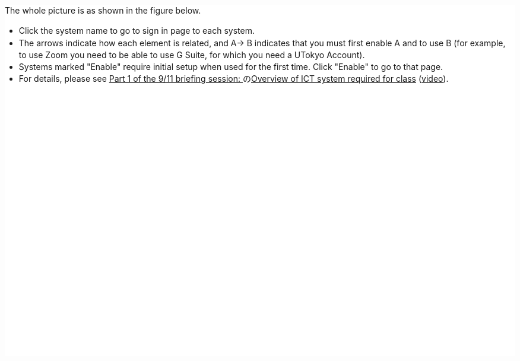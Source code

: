 The whole picture is as shown in the figure below.
* Click the system name to go to sign in page to each system.
* The arrows indicate how each element is related, and A-> B indicates that you must first enable A and to use B (for example, to use Zoom you need to be able to use G Suite, for which you need a UTokyo Account).
* Systems marked "Enable" require initial setup when used for the first time. Click "Enable" to go to that page.
* For details, please see <a href="/events/2020-09-11/" target="_blank" rel="noopener">Part 1 of the 9/11 briefing session: </a>の<a href="/events/2020-09-11/slides/01-ict-overview.pdf" target="_blank" rel="noopener">Overview of ICT system required for class</a> (<a href="https://youtu.be/GyakfzUL1Vs" target="_blank" rel="noopener">video</a>).

<svg
   xmlns:dc="http://purl.org/dc/elements/1.1/"
   xmlns:cc="http://creativecommons.org/ns#"
   xmlns:rdf="http://www.w3.org/1999/02/22-rdf-syntax-ns#"
   xmlns:svg="http://www.w3.org/2000/svg"
   xmlns="http://www.w3.org/2000/svg"
   xmlns:xlink="http://www.w3.org/1999/xlink"
   xmlns:sodipodi="http://sodipodi.sourceforge.net/DTD/sodipodi-0.dtd"
   xmlns:inkscape="http://www.inkscape.org/namespaces/inkscape"
   width="927.33325"
   height="472.33334"
   overflow="hidden"
   version="1.1"
   id="svg203"
   sodipodi:docname="utokyo_ict_overview.svg"
   inkscape:version="0.92.5 (2060ec1f9f, 2020-04-08)"
   style="overflow:hidden">
  <metadata
     id="metadata207">
    <rdf:RDF>
      <cc:Work
         rdf:about="">
        <dc:format>image/svg+xml</dc:format>
        <dc:type
           rdf:resource="http://purl.org/dc/dcmitype/StillImage" />
        <dc:title></dc:title>
      </cc:Work>
    </rdf:RDF>
  </metadata>
  <sodipodi:namedview
     pagecolor="#ffffff"
     bordercolor="#666666"
     borderopacity="1"
     objecttolerance="10"
     gridtolerance="10"
     guidetolerance="10"
     inkscape:pageopacity="0"
     inkscape:pageshadow="2"
     inkscape:window-width="1842"
     inkscape:window-height="882"
     id="namedview205"
     showgrid="false"
     inkscape:zoom="1.0519445"
     inkscape:cx="530.53284"
     inkscape:cy="237.16667"
     inkscape:window-x="72"
     inkscape:window-y="29"
     inkscape:window-maximized="0"
     inkscape:current-layer="svg203"
     fit-margin-top="0"
     fit-margin-left="0"
     fit-margin-right="0"